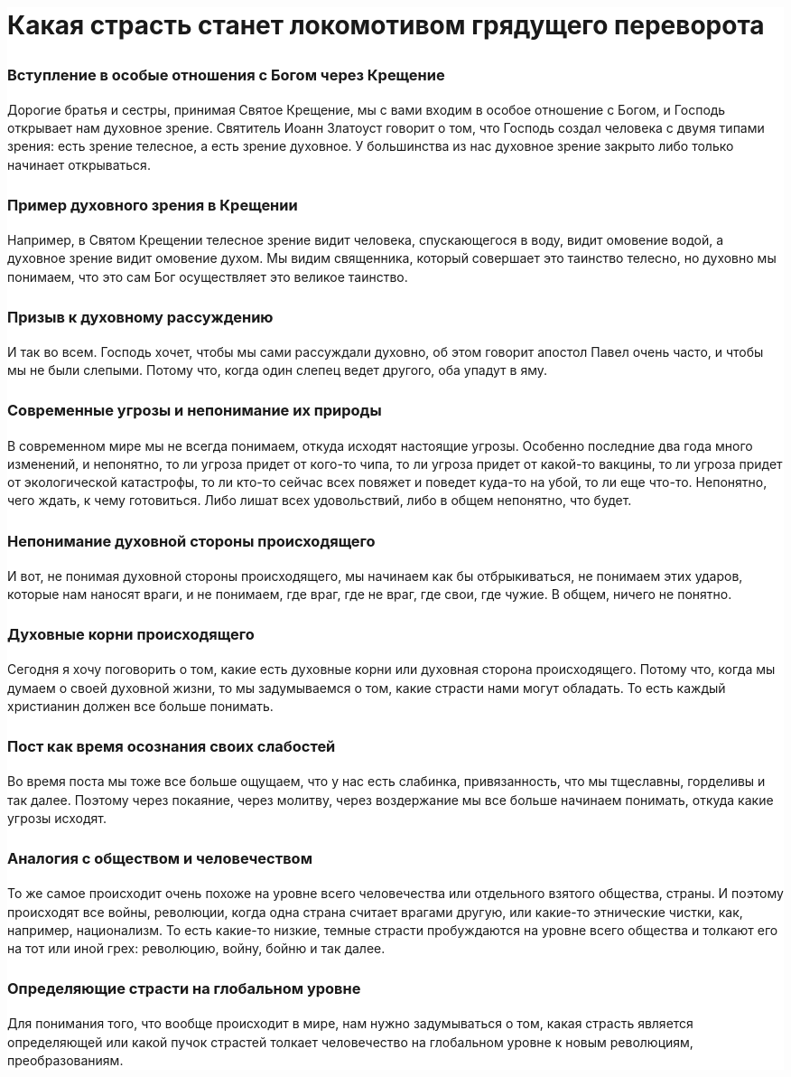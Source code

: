 # Какая страсть станет локомотивом грядущего переворота

### Вступление в особые отношения с Богом через Крещение  
Дорогие братья и сестры, принимая Святое Крещение, мы с вами входим в особое отношение с Богом, и Господь открывает нам духовное зрение. Святитель Иоанн Златоуст говорит о том, что Господь создал человека с двумя типами зрения: есть зрение телесное, а есть зрение духовное. У большинства из нас духовное зрение закрыто либо только начинает открываться.  

### Пример духовного зрения в Крещении  
Например, в Святом Крещении телесное зрение видит человека, спускающегося в воду, видит омовение водой, а духовное зрение видит омовение духом. Мы видим священника, который совершает это таинство телесно, но духовно мы понимаем, что это сам Бог осуществляет это великое таинство.  

### Призыв к духовному рассуждению  
И так во всем. Господь хочет, чтобы мы сами рассуждали духовно, об этом говорит апостол Павел очень часто, и чтобы мы не были слепыми. Потому что, когда один слепец ведет другого, оба упадут в яму.  

### Современные угрозы и непонимание их природы  
В современном мире мы не всегда понимаем, откуда исходят настоящие угрозы. Особенно последние два года много изменений, и непонятно, то ли угроза придет от кого-то чипа, то ли угроза придет от какой-то вакцины, то ли угроза придет от экологической катастрофы, то ли кто-то сейчас всех повяжет и поведет куда-то на убой, то ли еще что-то. Непонятно, чего ждать, к чему готовиться. Либо лишат всех удовольствий, либо в общем непонятно, что будет.  

### Непонимание духовной стороны происходящего  
И вот, не понимая духовной стороны происходящего, мы начинаем как бы отбрыкиваться, не понимаем этих ударов, которые нам наносят враги, и не понимаем, где враг, где не враг, где свои, где чужие. В общем, ничего не понятно.  

### Духовные корни происходящего  
Сегодня я хочу поговорить о том, какие есть духовные корни или духовная сторона происходящего. Потому что, когда мы думаем о своей духовной жизни, то мы задумываемся о том, какие страсти нами могут обладать. То есть каждый христианин должен все больше понимать.  

### Пост как время осознания своих слабостей  
Во время поста мы тоже все больше ощущаем, что у нас есть слабинка, привязанность, что мы тщеславны, горделивы и так далее. Поэтому через покаяние, через молитву, через воздержание мы все больше начинаем понимать, откуда какие угрозы исходят.  

### Аналогия с обществом и человечеством  
То же самое происходит очень похоже на уровне всего человечества или отдельного взятого общества, страны. И поэтому происходят все войны, революции, когда одна страна считает врагами другую, или какие-то этнические чистки, как, например, национализм. То есть какие-то низкие, темные страсти пробуждаются на уровне всего общества и толкают его на тот или иной грех: революцию, войну, бойню и так далее.  

### Определяющие страсти на глобальном уровне  
Для понимания того, что вообще происходит в мире, нам нужно задумываться о том, какая страсть является определяющей или какой пучок страстей толкает человечество на глобальном уровне к новым революциям, преобразованиям.  

